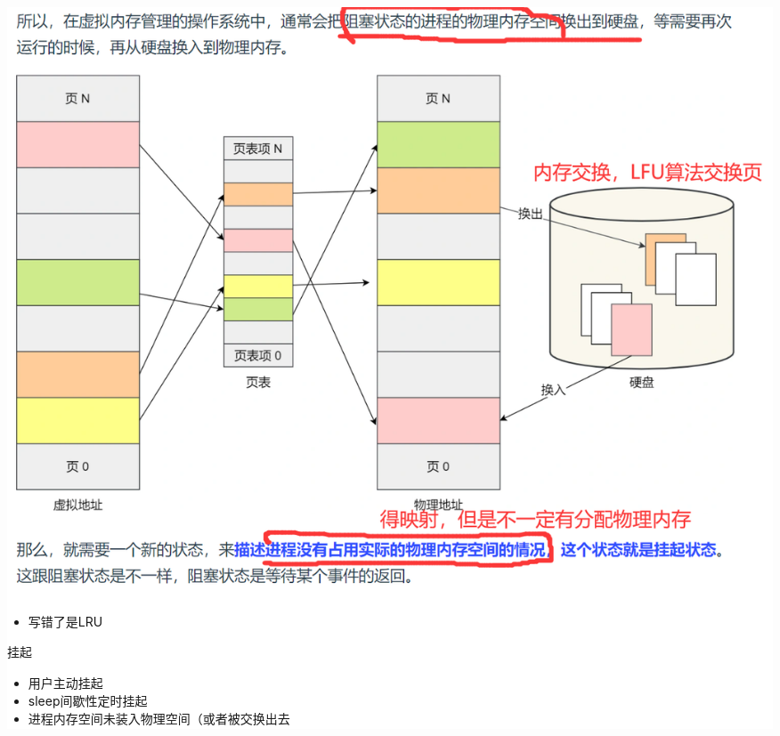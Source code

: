 ![](/static/2022-10-08-13-25-36.png)

* 写错了是LRU

挂起

* 用户主动挂起
* sleep间歇性定时挂起
* 进程内存空间未装入物理空间（或者被交换出去
